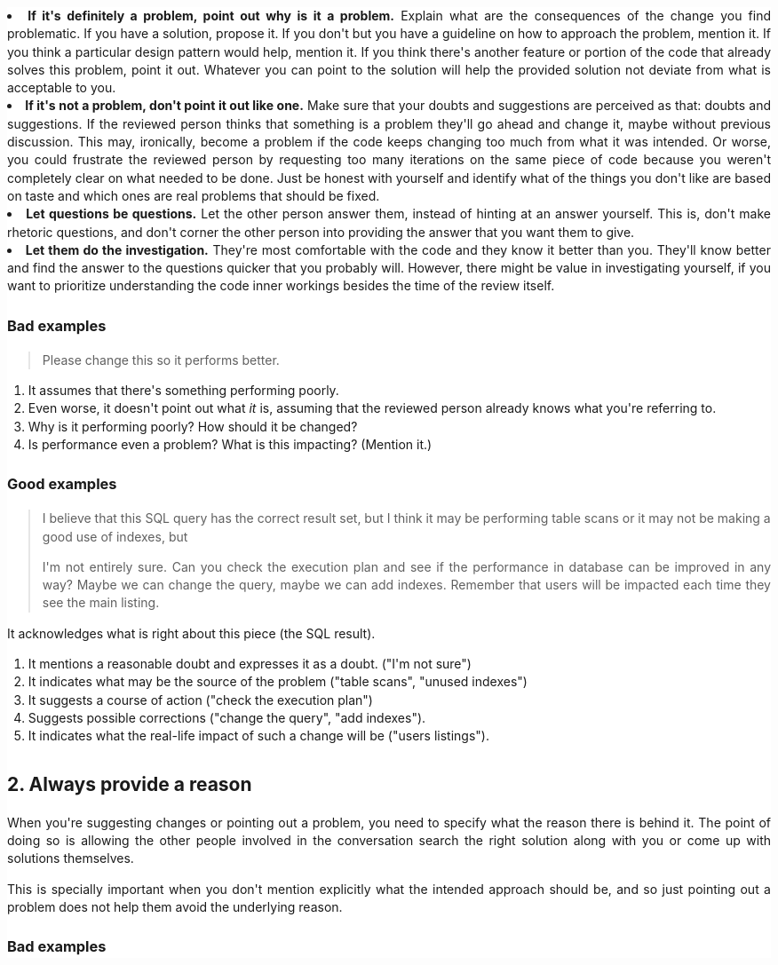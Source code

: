 <li style="text-align: justify;"><strong>If it's definitely a problem, point out why is it a problem.</strong>&nbsp;Explain what are the consequences of the change you find problematic. If you have a solution, propose it. If you don't but you have a guideline on how to approach the problem, mention it. If you think a particular design pattern would help, mention it. If you think there's another feature or portion of the code that already solves this problem, point it out. Whatever you can point to the solution will help the provided solution not deviate from what is acceptable to you.</li>
<li style="text-align: justify;"><strong>If it's not a problem, don't point it out like one.</strong>&nbsp;Make sure that your doubts and suggestions are perceived as that: doubts and suggestions. If the reviewed person thinks that something is a problem they'll go ahead and change it, maybe without previous discussion. This may, ironically, become a problem if the code keeps changing too much from what it was intended. Or worse, you could frustrate the reviewed person by requesting too many iterations on the same piece of code because you weren't completely clear&nbsp;on what needed to be done. Just be honest with yourself and&nbsp;identify what of the things you don't like are based on taste and which ones are real problems that should be fixed.</li>
<li style="text-align: justify;"><strong>Let&nbsp;questions be questions.</strong> Let the other person answer them, instead of hinting at an answer yourself. This is, don't make rhetoric questions, and don't corner the other person into providing the answer that you want them to give.</li>
<li style="text-align: justify;"><strong>Let them do the investigation.</strong> They're most comfortable with the code and they know it better than you. They'll know better and find the answer to the questions quicker that you probably will. However, there might be value in investigating yourself, if you want to prioritize understanding the code inner workings besides the time of the review itself.</li>
</ol>
<h3>Bad examples</h3>
<blockquote>
<p style="text-align: justify;">Please change this so it performs better.</p>
</blockquote>
<ol>
<li style="text-align: justify;">It assumes that there's something performing poorly.</li>
<li style="text-align: justify;">Even worse, it doesn't point out what&nbsp;<em>it</em> is, assuming that the reviewed person already knows what you're referring to.</li>
<li style="text-align: justify;">Why is it performing poorly? How should it be changed?</li>
<li style="text-align: justify;">Is performance even a problem? What is this impacting? (Mention it.)</li>
</ol>
<h3>Good examples</h3>
<blockquote><p>I believe that this SQL query has the correct result set, but I think it may be performing table scans or it may not be making a good use of indexes, but</p>
<p style="text-align: justify;">I'm not entirely sure. Can you check the execution plan and see if the performance in database can be improved in any way? Maybe we can change&nbsp;the query, maybe we can add indexes. Remember that users will be impacted each time they see the main listing.</p>
</blockquote>
<p style="text-align: justify;">It acknowledges what is right about this piece (the SQL result).</p>
<ol>
<li style="text-align: justify;">It mentions a reasonable doubt and expresses it as a doubt. ("I'm not sure")</li>
<li style="text-align: justify;">It indicates what may be the source of the problem ("table scans", "unused indexes")</li>
<li style="text-align: justify;">It suggests a course of action ("check the execution plan")</li>
<li style="text-align: justify;">Suggests possible corrections ("change the query", "add indexes").</li>
<li style="text-align: justify;">It indicates what the real-life impact of such a change will be ("users listings").</li>
</ol>
<h2>2. Always provide a reason</h2>
<p style="text-align: justify;">When you're suggesting changes or pointing out a problem, you need to specify what the reason there is behind it. The point of doing so is allowing the other people involved in the conversation search the right solution along with you or come up with solutions themselves.</p>
<p style="text-align: justify;">This is specially important when you don't mention explicitly what the intended approach should be, and so just pointing out a problem does not help them avoid the underlying reason.</p>
<h3>Bad examples</h3>